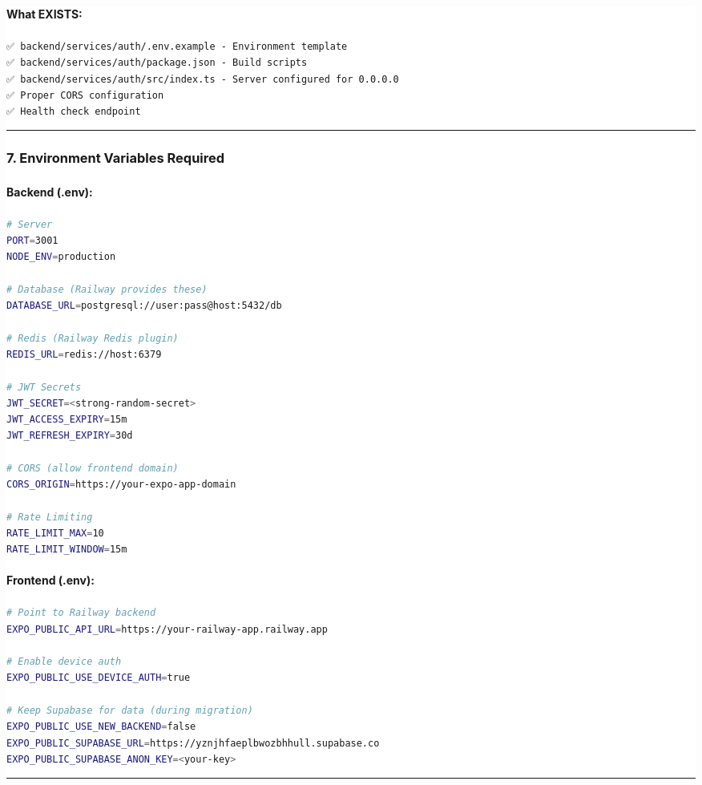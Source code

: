 #### What EXISTS:
```
✅ backend/services/auth/.env.example - Environment template
✅ backend/services/auth/package.json - Build scripts
✅ backend/services/auth/src/index.ts - Server configured for 0.0.0.0
✅ Proper CORS configuration
✅ Health check endpoint
```

---

### 7. **Environment Variables Required**

#### Backend (.env):
```bash
# Server
PORT=3001
NODE_ENV=production

# Database (Railway provides these)
DATABASE_URL=postgresql://user:pass@host:5432/db

# Redis (Railway Redis plugin)
REDIS_URL=redis://host:6379

# JWT Secrets
JWT_SECRET=<strong-random-secret>
JWT_ACCESS_EXPIRY=15m
JWT_REFRESH_EXPIRY=30d

# CORS (allow frontend domain)
CORS_ORIGIN=https://your-expo-app-domain

# Rate Limiting
RATE_LIMIT_MAX=10
RATE_LIMIT_WINDOW=15m
```

#### Frontend (.env):
```bash
# Point to Railway backend
EXPO_PUBLIC_API_URL=https://your-railway-app.railway.app

# Enable device auth
EXPO_PUBLIC_USE_DEVICE_AUTH=true

# Keep Supabase for data (during migration)
EXPO_PUBLIC_USE_NEW_BACKEND=false
EXPO_PUBLIC_SUPABASE_URL=https://yznjhfaeplbwozbhhull.supabase.co
EXPO_PUBLIC_SUPABASE_ANON_KEY=<your-key>
```

---